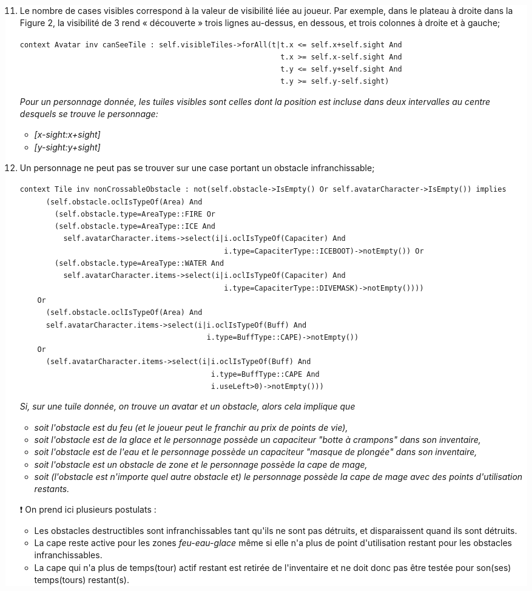 11. Le nombre de cases visibles correspond à la valeur de visibilité liée au joueur. Par exemple, dans le plateau à droite dans la Figure 2, la visibilité de 3 rend « découverte » trois lignes au-dessus, en dessous, et trois colonnes à droite et à gauche;
    ```ocl
    context Avatar inv canSeeTile : self.visibleTiles->forAll(t|t.x <= self.x+self.sight And
                                                                t.x >= self.x-self.sight And
                                                                t.y <= self.y+self.sight And
                                                                t.y >= self.y-self.sight)
    ```
    _Pour un personnage donnée, les tuiles visibles sont celles dont la position est incluse dans deux intervalles au centre desquels se trouve le personnage:_
    * _[x-sight:x+sight]_
    * _[y-sight:y+sight]_
12. Un personnage ne peut pas se trouver sur une case portant un obstacle infranchissable;
    ```ocl
    context Tile inv nonCrossableObstacle : not(self.obstacle->IsEmpty() Or self.avatarCharacter->IsEmpty()) implies
          (self.obstacle.oclIsTypeOf(Area) And
            (self.obstacle.type=AreaType::FIRE Or
            (self.obstacle.type=AreaType::ICE And
              self.avatarCharacter.items->select(i|i.oclIsTypeOf(Capaciter) And
                                                   i.type=CapaciterType::ICEBOOT)->notEmpty()) Or
            (self.obstacle.type=AreaType::WATER And
              self.avatarCharacter.items->select(i|i.oclIsTypeOf(Capaciter) And
                                                   i.type=CapaciterType::DIVEMASK)->notEmpty())))
        Or
          (self.obstacle.oclIsTypeOf(Area) And
          self.avatarCharacter.items->select(i|i.oclIsTypeOf(Buff) And
                                               i.type=BuffType::CAPE)->notEmpty())
        Or
          (self.avatarCharacter.items->select(i|i.oclIsTypeOf(Buff) And
                                                i.type=BuffType::CAPE And
                                                i.useLeft>0)->notEmpty()))
    ```
    _Si, sur une tuile donnée, on trouve un avatar et un obstacle, alors cela implique que_
    * _soit l'obstacle est du feu (et le joueur peut le franchir au prix de points de vie),_
    * _soit l'obstacle est de la glace et le personnage possède un capaciteur "botte à crampons" dans son inventaire,_
    * _soit l'obstacle est de l'eau et le personnage possède un capaciteur "masque de plongée" dans son inventaire,_
    * _soit l'obstacle est un obstacle de zone et le personnage possède la cape de mage,_
    * _soit (l'obstacle est n'importe quel autre obstacle et) le personnage possède la cape de mage avec des points d'utilisation restants._

    ❗ On prend ici plusieurs postulats :
    * Les obstacles destructibles sont infranchissables tant qu'ils ne sont pas détruits, et disparaissent quand ils sont détruits.
    * La cape reste active pour les zones _feu-eau-glace_ même si elle n'a plus de point d'utilisation restant pour les obstacles infranchissables.
    * La cape qui n'a plus de temps(tour) actif restant est retirée de l'inventaire et ne doit donc pas être testée pour son(ses) temps(tours) restant(s).
